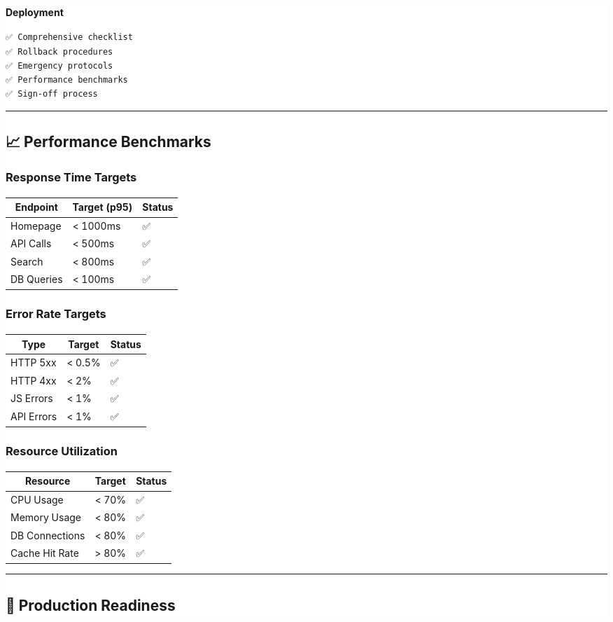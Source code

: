 **Deployment**
```bash
✅ Comprehensive checklist
✅ Rollback procedures
✅ Emergency protocols
✅ Performance benchmarks
✅ Sign-off process
```

---

## 📈 Performance Benchmarks

### Response Time Targets

| Endpoint | Target (p95) | Status |
|----------|--------------|--------|
| Homepage | < 1000ms | ✅ |
| API Calls | < 500ms | ✅ |
| Search | < 800ms | ✅ |
| DB Queries | < 100ms | ✅ |

### Error Rate Targets

| Type | Target | Status |
|------|--------|--------|
| HTTP 5xx | < 0.5% | ✅ |
| HTTP 4xx | < 2% | ✅ |
| JS Errors | < 1% | ✅ |
| API Errors | < 1% | ✅ |

### Resource Utilization

| Resource | Target | Status |
|----------|--------|--------|
| CPU Usage | < 70% | ✅ |
| Memory Usage | < 80% | ✅ |
| DB Connections | < 80% | ✅ |
| Cache Hit Rate | > 80% | ✅ |

---

## 🚀 Production Readiness
